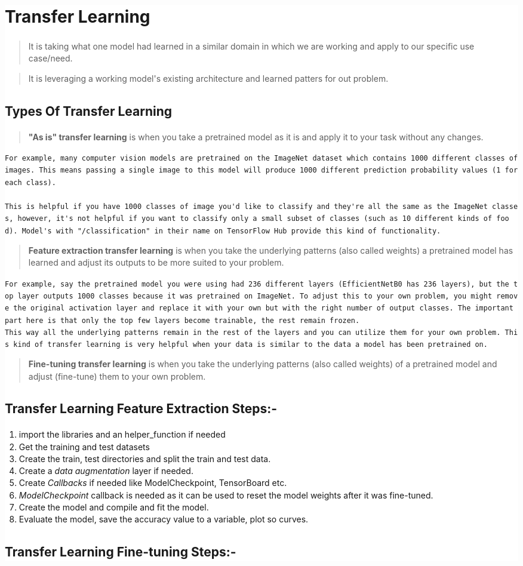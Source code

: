 
# Transfer Learning

> It is taking what one model had learned in a similar domain in which we are working and apply to our specific use case/need.

> It is leveraging a working model's existing architecture and learned patters for out problem.


## Types Of Transfer Learning

> **"As is" transfer learning** is when you take a pretrained model as it is and apply it to your task without any changes.

    For example, many computer vision models are pretrained on the ImageNet dataset which contains 1000 different classes of images. This means passing a single image to this model will produce 1000 different prediction probability values (1 for each class).

    This is helpful if you have 1000 classes of image you'd like to classify and they're all the same as the ImageNet classes, however, it's not helpful if you want to classify only a small subset of classes (such as 10 different kinds of food). Model's with "/classification" in their name on TensorFlow Hub provide this kind of functionality.

> **Feature extraction transfer learning** is when you take the underlying patterns (also called weights) a pretrained model has learned and adjust its outputs to be more suited to your problem.

    For example, say the pretrained model you were using had 236 different layers (EfficientNetB0 has 236 layers), but the top layer outputs 1000 classes because it was pretrained on ImageNet. To adjust this to your own problem, you might remove the original activation layer and replace it with your own but with the right number of output classes. The important part here is that only the top few layers become trainable, the rest remain frozen.
    This way all the underlying patterns remain in the rest of the layers and you can utilize them for your own problem. This kind of transfer learning is very helpful when your data is similar to the data a model has been pretrained on.

> **Fine-tuning transfer learning** is when you take the underlying patterns (also called weights) of a pretrained model and adjust (fine-tune) them to your own problem.


## Transfer Learning Feature Extraction Steps:-

1) import the libraries and an helper_function if needed
2) Get the training and test datasets
3) Create the train, test directories and split the train and test data.
4) Create a *data augmentation* layer if needed.
5) Create *Callbacks* if needed like ModelCheckpoint, TensorBoard etc.
6) *ModelCheckpoint* callback is needed as it can be used to reset the model weights after it was fine-tuned.
7) Create the model and compile and fit the model.
8) Evaluate the model, save the accuracy value to a variable, plot so curves.


## Transfer Learning Fine-tuning Steps:-
